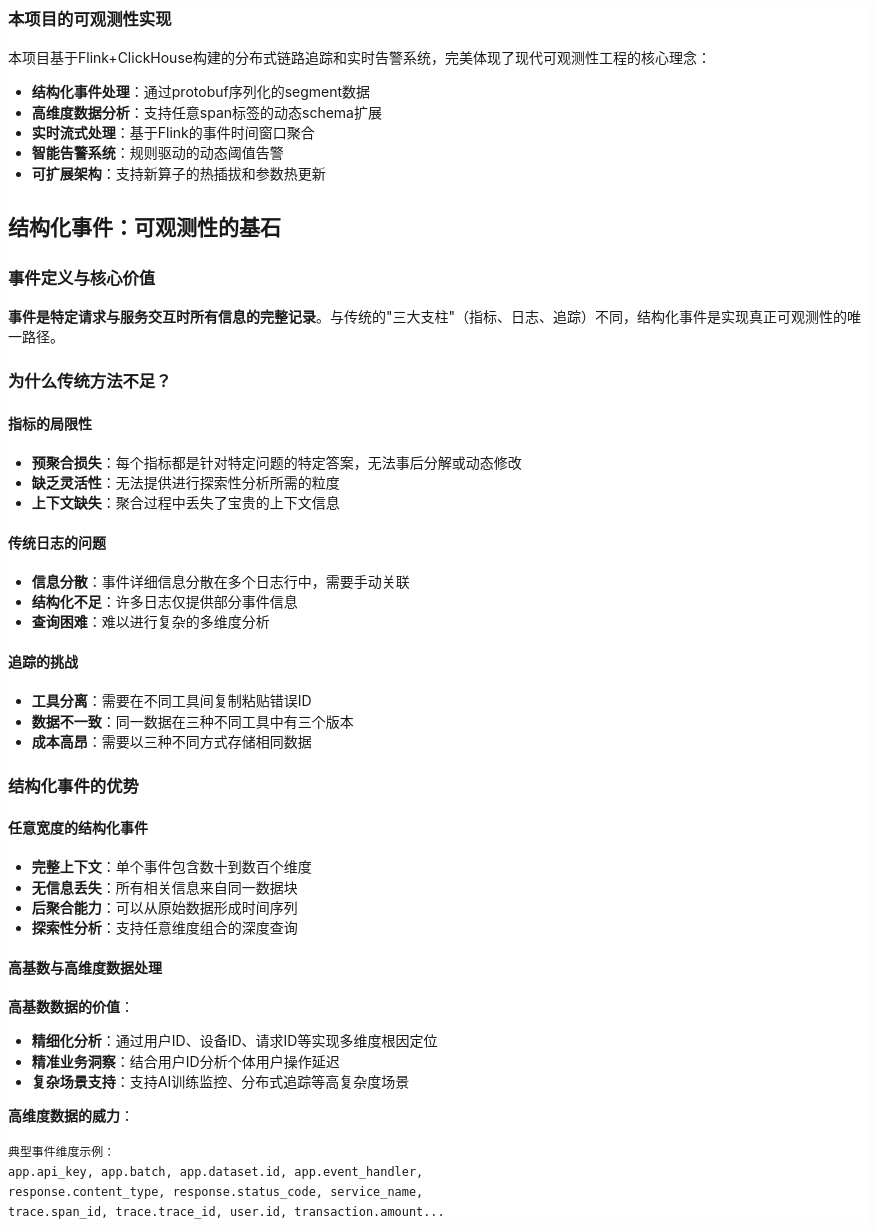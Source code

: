 ### 本项目的可观测性实现

本项目基于Flink+ClickHouse构建的分布式链路追踪和实时告警系统，完美体现了现代可观测性工程的核心理念：

- **结构化事件处理**：通过protobuf序列化的segment数据
- **高维度数据分析**：支持任意span标签的动态schema扩展
- **实时流式处理**：基于Flink的事件时间窗口聚合
- **智能告警系统**：规则驱动的动态阈值告警
- **可扩展架构**：支持新算子的热插拔和参数热更新

## 结构化事件：可观测性的基石

### 事件定义与核心价值

**事件是特定请求与服务交互时所有信息的完整记录**。与传统的"三大支柱"（指标、日志、追踪）不同，结构化事件是实现真正可观测性的唯一路径。

### 为什么传统方法不足？

#### 指标的局限性
- **预聚合损失**：每个指标都是针对特定问题的特定答案，无法事后分解或动态修改
- **缺乏灵活性**：无法提供进行探索性分析所需的粒度
- **上下文缺失**：聚合过程中丢失了宝贵的上下文信息

#### 传统日志的问题
- **信息分散**：事件详细信息分散在多个日志行中，需要手动关联
- **结构化不足**：许多日志仅提供部分事件信息
- **查询困难**：难以进行复杂的多维度分析

#### 追踪的挑战
- **工具分离**：需要在不同工具间复制粘贴错误ID
- **数据不一致**：同一数据在三种不同工具中有三个版本
- **成本高昂**：需要以三种不同方式存储相同数据

### 结构化事件的优势

#### 任意宽度的结构化事件
- **完整上下文**：单个事件包含数十到数百个维度
- **无信息丢失**：所有相关信息来自同一数据块
- **后聚合能力**：可以从原始数据形成时间序列
- **探索性分析**：支持任意维度组合的深度查询

#### 高基数与高维度数据处理

**高基数数据的价值**：
- **精细化分析**：通过用户ID、设备ID、请求ID等实现多维度根因定位
- **精准业务洞察**：结合用户ID分析个体用户操作延迟
- **复杂场景支持**：支持AI训练监控、分布式追踪等高复杂度场景

**高维度数据的威力**：
```
典型事件维度示例：
app.api_key, app.batch, app.dataset.id, app.event_handler,
response.content_type, response.status_code, service_name,
trace.span_id, trace.trace_id, user.id, transaction.amount...
```
